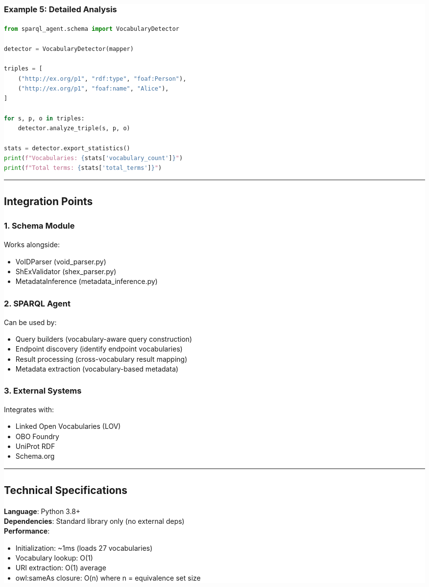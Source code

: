 ### Example 5: Detailed Analysis
```python
from sparql_agent.schema import VocabularyDetector

detector = VocabularyDetector(mapper)

triples = [
    ("http://ex.org/p1", "rdf:type", "foaf:Person"),
    ("http://ex.org/p1", "foaf:name", "Alice"),
]

for s, p, o in triples:
    detector.analyze_triple(s, p, o)

stats = detector.export_statistics()
print(f"Vocabularies: {stats['vocabulary_count']}")
print(f"Total terms: {stats['total_terms']}")
```

---

## Integration Points

### 1. Schema Module
Works alongside:
- VoIDParser (void_parser.py)
- ShExValidator (shex_parser.py)  
- MetadataInference (metadata_inference.py)

### 2. SPARQL Agent
Can be used by:
- Query builders (vocabulary-aware query construction)
- Endpoint discovery (identify endpoint vocabularies)
- Result processing (cross-vocabulary result mapping)
- Metadata extraction (vocabulary-based metadata)

### 3. External Systems
Integrates with:
- Linked Open Vocabularies (LOV)
- OBO Foundry
- UniProt RDF
- Schema.org

---

## Technical Specifications

**Language**: Python 3.8+  
**Dependencies**: Standard library only (no external deps)  
**Performance**:
- Initialization: ~1ms (loads 27 vocabularies)
- Vocabulary lookup: O(1)
- URI extraction: O(1) average
- owl:sameAs closure: O(n) where n = equivalence set size
